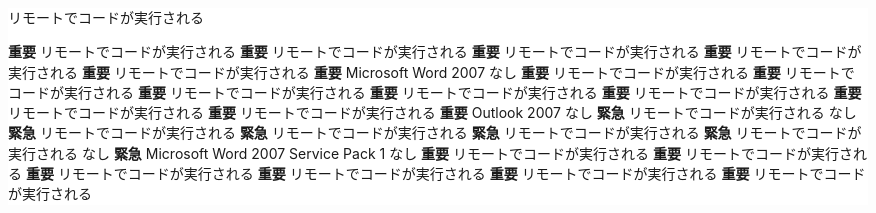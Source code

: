 リモートでコードが実行される</td>
<td style="border:1px solid black;"><strong>重要</strong>
リモートでコードが実行される</td>
<td style="border:1px solid black;"><strong>重要</strong>
リモートでコードが実行される</td>
<td style="border:1px solid black;"><strong>重要</strong>
リモートでコードが実行される</td>
<td style="border:1px solid black;"><strong>重要</strong>
リモートでコードが実行される</td>
<td style="border:1px solid black;"><strong>重要</strong>
リモートでコードが実行される</td>
<td style="border:1px solid black;"><strong>重要</strong></td>
</tr>
<tr class="even">
<td style="border:1px solid black;">Microsoft Word 2007</td>
<td style="border:1px solid black;">なし</td>
<td style="border:1px solid black;"><strong>重要</strong>
リモートでコードが実行される</td>
<td style="border:1px solid black;"><strong>重要</strong>
リモートでコードが実行される</td>
<td style="border:1px solid black;"><strong>重要</strong>
リモートでコードが実行される</td>
<td style="border:1px solid black;"><strong>重要</strong>
リモートでコードが実行される</td>
<td style="border:1px solid black;"><strong>重要</strong>
リモートでコードが実行される</td>
<td style="border:1px solid black;"><strong>重要</strong>
リモートでコードが実行される</td>
<td style="border:1px solid black;"><strong>重要</strong>
リモートでコードが実行される</td>
<td style="border:1px solid black;"><strong>重要</strong></td>
</tr>
<tr class="odd">
<td style="border:1px solid black;">Outlook 2007</td>
<td style="border:1px solid black;">なし</td>
<td style="border:1px solid black;"><strong>緊急</strong>
リモートでコードが実行される</td>
<td style="border:1px solid black;">なし</td>
<td style="border:1px solid black;"><strong>緊急</strong>
リモートでコードが実行される</td>
<td style="border:1px solid black;"><strong>緊急</strong>
リモートでコードが実行される</td>
<td style="border:1px solid black;"><strong>緊急</strong>
リモートでコードが実行される</td>
<td style="border:1px solid black;"><strong>緊急</strong>
リモートでコードが実行される</td>
<td style="border:1px solid black;">なし</td>
<td style="border:1px solid black;"><strong>緊急</strong></td>
</tr>
<tr class="even">
<td style="border:1px solid black;">Microsoft Word 2007 Service Pack 1</td>
<td style="border:1px solid black;">なし</td>
<td style="border:1px solid black;"><strong>重要</strong>
リモートでコードが実行される</td>
<td style="border:1px solid black;"><strong>重要</strong>
リモートでコードが実行される</td>
<td style="border:1px solid black;"><strong>重要</strong>
リモートでコードが実行される</td>
<td style="border:1px solid black;"><strong>重要</strong>
リモートでコードが実行される</td>
<td style="border:1px solid black;"><strong>重要</strong>
リモートでコードが実行される</td>
<td style="border:1px solid black;"><strong>重要</strong>
リモートでコードが実行される</td>
